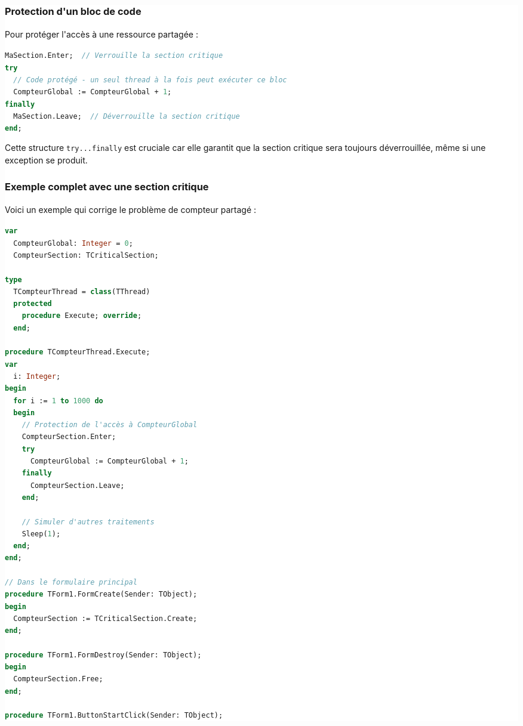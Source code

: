```pascal
```

### Protection d'un bloc de code

Pour protéger l'accès à une ressource partagée :

```pascal
MaSection.Enter;  // Verrouille la section critique
try
  // Code protégé - un seul thread à la fois peut exécuter ce bloc
  CompteurGlobal := CompteurGlobal + 1;
finally
  MaSection.Leave;  // Déverrouille la section critique
end;
```

Cette structure `try...finally` est cruciale car elle garantit que la section critique sera toujours déverrouillée, même si une exception se produit.

### Exemple complet avec une section critique

Voici un exemple qui corrige le problème de compteur partagé :

```pascal
var
  CompteurGlobal: Integer = 0;
  CompteurSection: TCriticalSection;

type
  TCompteurThread = class(TThread)
  protected
    procedure Execute; override;
  end;

procedure TCompteurThread.Execute;
var
  i: Integer;
begin
  for i := 1 to 1000 do
  begin
    // Protection de l'accès à CompteurGlobal
    CompteurSection.Enter;
    try
      CompteurGlobal := CompteurGlobal + 1;
    finally
      CompteurSection.Leave;
    end;

    // Simuler d'autres traitements
    Sleep(1);
  end;
end;

// Dans le formulaire principal
procedure TForm1.FormCreate(Sender: TObject);
begin
  CompteurSection := TCriticalSection.Create;
end;

procedure TForm1.FormDestroy(Sender: TObject);
begin
  CompteurSection.Free;
end;

procedure TForm1.ButtonStartClick(Sender: TObject);
```